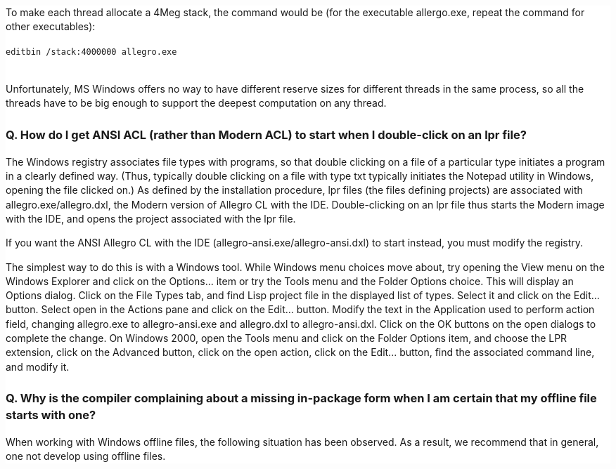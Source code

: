 To make each thread allocate a 4Meg stack, the command would be (for the
executable allergo.exe, repeat the command for other executables):

``` 
editbin /stack:4000000 allegro.exe
    
```

Unfortunately, MS Windows offers no way to have different reserve sizes
for different threads in the same process, so all the threads have to be
big enough to support the deepest computation on any thread.

<span id="s14q5"></span>

### Q. How do I get ANSI ACL (rather than Modern ACL) to start when I double-click on an lpr file?

The Windows registry associates file types with programs, so that double
clicking on a file of a particular type initiates a program in a clearly
defined way. (Thus, typically double clicking on a file with type txt
typically initiates the Notepad utility in Windows, opening the file
clicked on.) As defined by the installation procedure, lpr files (the
files defining projects) are associated with allegro.exe/allegro.dxl,
the Modern version of Allegro CL with the IDE. Double-clicking on an lpr
file thus starts the Modern image with the IDE, and opens the project
associated with the lpr file.

If you want the ANSI Allegro CL with the IDE
(allegro-ansi.exe/allegro-ansi.dxl) to start instead, you must modify
the registry.

The simplest way to do this is with a Windows tool. While Windows menu
choices move about, try opening the View menu on the Windows Explorer
and click on the Options... item or try the Tools menu and the Folder
Options choice. This will display an Options dialog. Click on the File
Types tab, and find Lisp project file in the displayed list of types.
Select it and click on the Edit... button. Select open in the Actions
pane and click on the Edit... button. Modify the text in the Application
used to perform action field, changing allegro.exe to allegro-ansi.exe
and allegro.dxl to allegro-ansi.dxl. Click on the OK buttons on the open
dialogs to complete the change. On Windows 2000, open the Tools menu and
click on the Folder Options item, and choose the LPR extension, click on
the Advanced button, click on the open action, click on the Edit...
button, find the associated command line, and modify it.

<span id="s14q6"></span>

### Q. Why is the compiler complaining about a missing in-package form when I am certain that my **offline file** starts with one?

When working with Windows offline files, the following situation has
been observed. As a result, we recommend that in general, one not
develop using offline files.

